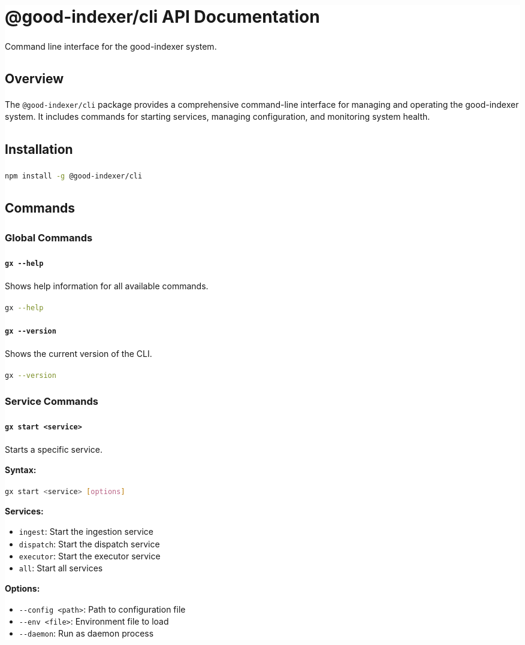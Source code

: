 # @good-indexer/cli API Documentation

Command line interface for the good-indexer system.

## Overview

The `@good-indexer/cli` package provides a comprehensive command-line interface for managing and operating the good-indexer system. It includes commands for starting services, managing configuration, and monitoring system health.

## Installation

```bash
npm install -g @good-indexer/cli
```

## Commands

### Global Commands

#### `gx --help`

Shows help information for all available commands.

```bash
gx --help
```

#### `gx --version`

Shows the current version of the CLI.

```bash
gx --version
```

### Service Commands

#### `gx start <service>`

Starts a specific service.

**Syntax:**
```bash
gx start <service> [options]
```

**Services:**
- `ingest`: Start the ingestion service
- `dispatch`: Start the dispatch service
- `executor`: Start the executor service
- `all`: Start all services

**Options:**
- `--config <path>`: Path to configuration file
- `--env <file>`: Environment file to load
- `--daemon`: Run as daemon process
